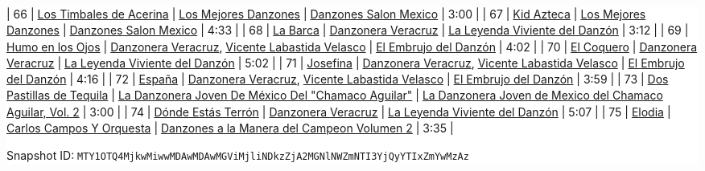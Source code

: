 | 66 | [Los Timbales de Acerina](https://open.spotify.com/track/0GtJmLS2CQDmjT6ePxaBxy) | [Los Mejores Danzones](https://open.spotify.com/artist/1pbqvBcJKRDg0kBwBjtb3s) | [Danzones Salon Mexico](https://open.spotify.com/album/5TfNAJMWwNTle3C3zjkorQ) | 3:00 |
| 67 | [Kid Azteca](https://open.spotify.com/track/0gjzQGng626FCeJu9xFfrq) | [Los Mejores Danzones](https://open.spotify.com/artist/1pbqvBcJKRDg0kBwBjtb3s) | [Danzones Salon Mexico](https://open.spotify.com/album/5TfNAJMWwNTle3C3zjkorQ) | 4:33 |
| 68 | [La Barca](https://open.spotify.com/track/1izJYZ9SVsZfJrE3bqbVp7) | [Danzonera Veracruz](https://open.spotify.com/artist/0oZxiriFYXViKwVXak46sD) | [La Leyenda Viviente del Danzón](https://open.spotify.com/album/4DfvLNKnO7yeFwv2MCDixD) | 3:12 |
| 69 | [Humo en los Ojos](https://open.spotify.com/track/5ONyXiCDuwd1KVDUYUffuN) | [Danzonera Veracruz](https://open.spotify.com/artist/0oZxiriFYXViKwVXak46sD), [Vicente Labastida Velasco](https://open.spotify.com/artist/5xAmljqquK7Dy5rAIumX8C) | [El Embrujo del Danzón](https://open.spotify.com/album/1XWS6QyxlzoK02wfBvdOge) | 4:02 |
| 70 | [El Coquero](https://open.spotify.com/track/5HvxasN4SgIqYSIp37YYOl) | [Danzonera Veracruz](https://open.spotify.com/artist/0oZxiriFYXViKwVXak46sD) | [La Leyenda Viviente del Danzón](https://open.spotify.com/album/4DfvLNKnO7yeFwv2MCDixD) | 5:02 |
| 71 | [Josefina](https://open.spotify.com/track/19eylWjaNeiQThuH2dKKIc) | [Danzonera Veracruz](https://open.spotify.com/artist/0oZxiriFYXViKwVXak46sD), [Vicente Labastida Velasco](https://open.spotify.com/artist/5xAmljqquK7Dy5rAIumX8C) | [El Embrujo del Danzón](https://open.spotify.com/album/1XWS6QyxlzoK02wfBvdOge) | 4:16 |
| 72 | [España](https://open.spotify.com/track/79jXyUuH85dVv1J2y6O7kc) | [Danzonera Veracruz](https://open.spotify.com/artist/0oZxiriFYXViKwVXak46sD), [Vicente Labastida Velasco](https://open.spotify.com/artist/5xAmljqquK7Dy5rAIumX8C) | [El Embrujo del Danzón](https://open.spotify.com/album/1XWS6QyxlzoK02wfBvdOge) | 3:59 |
| 73 | [Dos Pastillas de Tequila](https://open.spotify.com/track/2voUgUHqWOix5OqdzGmy2q) | [La Danzonera Joven De México Del "Chamaco Aguilar"](https://open.spotify.com/artist/1EWJ5nqFNqSOw5TmyG1y8W) | [La Danzonera Joven de Mexico del Chamaco Aguilar, Vol\. 2](https://open.spotify.com/album/60Naej3w02R25knHK4eZwr) | 3:00 |
| 74 | [Dónde Estás Terrón](https://open.spotify.com/track/0uQFoFTqVAsZbB85s9xUbv) | [Danzonera Veracruz](https://open.spotify.com/artist/0oZxiriFYXViKwVXak46sD) | [La Leyenda Viviente del Danzón](https://open.spotify.com/album/4DfvLNKnO7yeFwv2MCDixD) | 5:07 |
| 75 | [Elodia](https://open.spotify.com/track/17YaVYvTFsCwRbs4IokrAw) | [Carlos Campos Y Orquesta](https://open.spotify.com/artist/0IVPiyQ9QrdROHQs9hAFcU) | [Danzones a la Manera del Campeon Volumen 2](https://open.spotify.com/album/2hWEiNYl4fwtvULhcVZnvE) | 3:35 |

Snapshot ID: `MTY1OTQ4MjkwMiwwMDAwMDAwMGViMjliNDkzZjA2MGNlNWZmNTI3YjQyYTIxZmYwMzAz`
